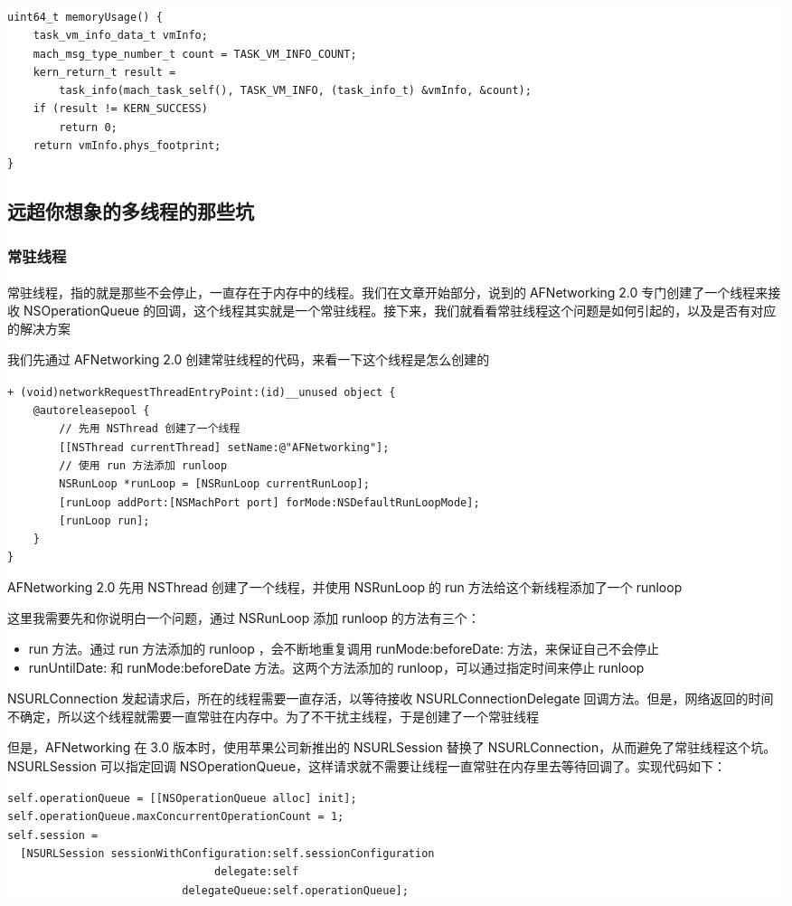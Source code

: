     uint64_t memoryUsage() {
        task_vm_info_data_t vmInfo;
        mach_msg_type_number_t count = TASK_VM_INFO_COUNT;
        kern_return_t result = 
            task_info(mach_task_self(), TASK_VM_INFO, (task_info_t) &vmInfo, &count);
        if (result != KERN_SUCCESS)
            return 0;
        return vmInfo.phys_footprint;
    }


<a id="org9d9ea44"></a>

## 远超你想象的多线程的那些坑


<a id="org1e88ea8"></a>

### 常驻线程

常驻线程，指的就是那些不会停止，一直存在于内存中的线程。我们在文章开始部分，说到的 AFNetworking 2.0 专门创建了一个线程来接收 NSOperationQueue 的回调，这个线程其实就是一个常驻线程。接下来，我们就看看常驻线程这个问题是如何引起的，以及是否有对应的解决方案

我们先通过 AFNetworking 2.0 创建常驻线程的代码，来看一下这个线程是怎么创建的

    + (void)networkRequestThreadEntryPoint:(id)__unused object {
        @autoreleasepool {
            // 先用 NSThread 创建了一个线程
            [[NSThread currentThread] setName:@"AFNetworking"];
            // 使用 run 方法添加 runloop
            NSRunLoop *runLoop = [NSRunLoop currentRunLoop];
            [runLoop addPort:[NSMachPort port] forMode:NSDefaultRunLoopMode];
            [runLoop run];
        }
    }

AFNetworking 2.0 先用 NSThread 创建了一个线程，并使用 NSRunLoop 的 run 方法给这个新线程添加了一个 runloop

这里我需要先和你说明白一个问题，通过 NSRunLoop 添加 runloop 的方法有三个：

-   run 方法。通过 run 方法添加的 runloop ，会不断地重复调用 runMode:beforeDate: 方法，来保证自己不会停止
-   runUntilDate: 和 runMode:beforeDate 方法。这两个方法添加的 runloop，可以通过指定时间来停止 runloop

NSURLConnection 发起请求后，所在的线程需要一直存活，以等待接收 NSURLConnectionDelegate 回调方法。但是，网络返回的时间不确定，所以这个线程就需要一直常驻在内存中。为了不干扰主线程，于是创建了一个常驻线程

但是，AFNetworking 在 3.0 版本时，使用苹果公司新推出的 NSURLSession 替换了 NSURLConnection，从而避免了常驻线程这个坑。NSURLSession 可以指定回调 NSOperationQueue，这样请求就不需要让线程一直常驻在内存里去等待回调了。实现代码如下：

    self.operationQueue = [[NSOperationQueue alloc] init];
    self.operationQueue.maxConcurrentOperationCount = 1;
    self.session = 
      [NSURLSession sessionWithConfiguration:self.sessionConfiguration 
                                    delegate:self 
                               delegateQueue:self.operationQueue];
